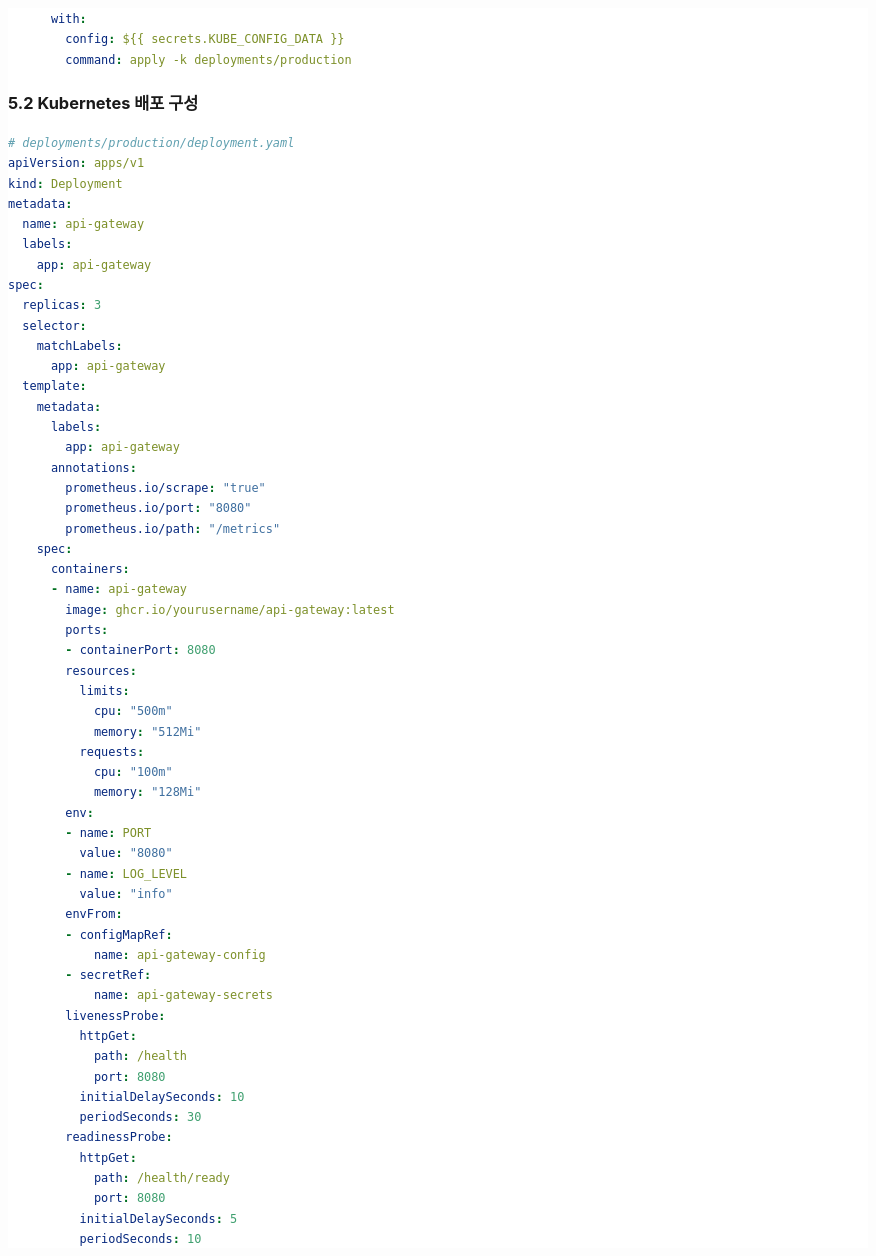 ```yaml
      with:
        config: ${{ secrets.KUBE_CONFIG_DATA }}
        command: apply -k deployments/production
```

### 5.2 Kubernetes 배포 구성

```yaml
# deployments/production/deployment.yaml
apiVersion: apps/v1
kind: Deployment
metadata:
  name: api-gateway
  labels:
    app: api-gateway
spec:
  replicas: 3
  selector:
    matchLabels:
      app: api-gateway
  template:
    metadata:
      labels:
        app: api-gateway
      annotations:
        prometheus.io/scrape: "true"
        prometheus.io/port: "8080"
        prometheus.io/path: "/metrics"
    spec:
      containers:
      - name: api-gateway
        image: ghcr.io/yourusername/api-gateway:latest
        ports:
        - containerPort: 8080
        resources:
          limits:
            cpu: "500m"
            memory: "512Mi"
          requests:
            cpu: "100m"
            memory: "128Mi"
        env:
        - name: PORT
          value: "8080"
        - name: LOG_LEVEL
          value: "info"
        envFrom:
        - configMapRef:
            name: api-gateway-config
        - secretRef:
            name: api-gateway-secrets
        livenessProbe:
          httpGet:
            path: /health
            port: 8080
          initialDelaySeconds: 10
          periodSeconds: 30
        readinessProbe:
          httpGet:
            path: /health/ready
            port: 8080
          initialDelaySeconds: 5
          periodSeconds: 10
```